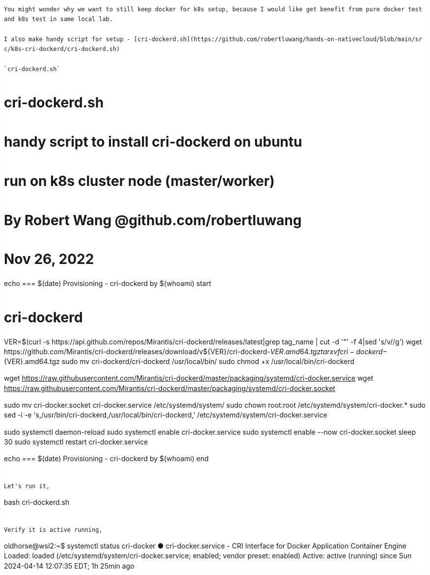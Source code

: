 ```
You might wonder why we want to still keep docker for k8s setup, because I would like get benefit from pure docker test and k8s test in same local lab.

I also make handy script for setup - [cri-dockerd.sh](https://github.com/robertluwang/hands-on-nativecloud/blob/main/src/k8s-cri-dockerd/cri-dockerd.sh)

`cri-dockerd.sh`

```
# cri-dockerd.sh
# handy script to install cri-dockerd on ubuntu 
# run on k8s cluster node (master/worker)
# By Robert Wang @github.com/robertluwang
# Nov 26, 2022

echo === $(date) Provisioning - cri-dockerd by $(whoami) start

# cri-dockerd 
VER=$(curl -s https://api.github.com/repos/Mirantis/cri-dockerd/releases/latest|grep tag_name | cut -d '"' -f 4|sed 's/v//g')
wget https://github.com/Mirantis/cri-dockerd/releases/download/v${VER}/cri-dockerd-${VER}.amd64.tgz
tar xvf cri-dockerd-${VER}.amd64.tgz
sudo mv cri-dockerd/cri-dockerd /usr/local/bin/
sudo chmod +x /usr/local/bin/cri-dockerd

wget https://raw.githubusercontent.com/Mirantis/cri-dockerd/master/packaging/systemd/cri-docker.service
wget https://raw.githubusercontent.com/Mirantis/cri-dockerd/master/packaging/systemd/cri-docker.socket

sudo mv cri-docker.socket cri-docker.service /etc/systemd/system/
sudo chown root:root /etc/systemd/system/cri-docker.*
sudo sed -i -e 's,/usr/bin/cri-dockerd,/usr/local/bin/cri-dockerd,' /etc/systemd/system/cri-docker.service

sudo systemctl daemon-reload
sudo systemctl enable cri-docker.service
sudo systemctl enable --now cri-docker.socket
sleep 30
sudo systemctl restart cri-docker.service

echo === $(date) Provisioning - cri-dockerd by $(whoami) end
```

Let's run it,

```
bash cri-dockerd.sh
```

Verify it is active running, 

```
oldhorse@wsl2:~$ systemctl status cri-docker
● cri-docker.service - CRI Interface for Docker Application Container Engine
     Loaded: loaded (/etc/systemd/system/cri-docker.service; enabled; vendor preset: enabled)
     Active: active (running) since Sun 2024-04-14 12:07:35 EDT; 1h 25min ago
